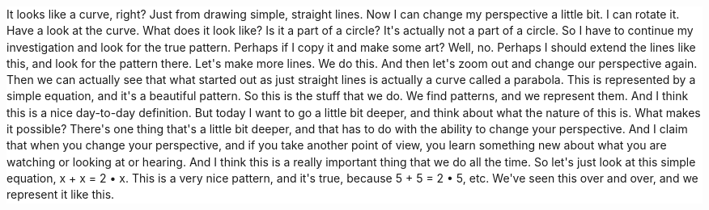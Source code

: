 It looks like a curve, right?
Just from drawing simple, straight lines.
Now I can change my perspective
a little bit. I can rotate it.
Have a look at the curve.
What does it look like?
Is it a part of a circle?
It&#39;s actually not a part of a circle.
So I have to continue my investigation
and look for the true pattern.
Perhaps if I copy it and make some art?
Well, no.
Perhaps I should extend
the lines like this,
and look for the pattern there.
Let&#39;s make more lines.
We do this.
And then let&#39;s zoom out
and change our perspective again.
Then we can actually see that
what started out as just straight lines
is actually a curve called a parabola.
This is represented by a simple equation,
and it&#39;s a beautiful pattern.
So this is the stuff that we do.
We find patterns, and we represent them.
And I think this is a nice
day-to-day definition.
But today I want to go
a little bit deeper,
and think about
what the nature of this is.
What makes it possible?
There&#39;s one thing
that&#39;s a little bit deeper,
and that has to do with the ability
to change your perspective.
And I claim that when
you change your perspective,
and if you take another point of view,
you learn something new
about what you are watching
or looking at or hearing.
And I think this is a really important
thing that we do all the time.
So let&#39;s just look at
this simple equation,
x + x = 2 • x.
This is a very nice pattern,
and it&#39;s true,
because 5 + 5 = 2 • 5, etc.
We&#39;ve seen this over and over,
and we represent it like this.
